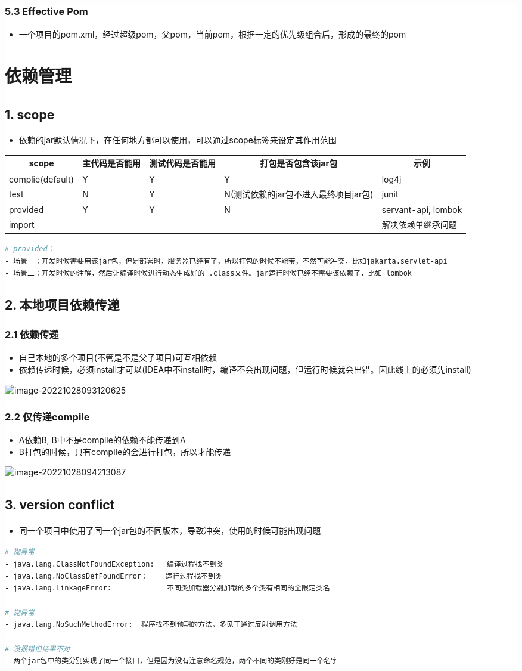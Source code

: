### 5.3 Effective Pom

- 一个项目的pom.xml，经过超级pom，父pom，当前pom，根据一定的优先级组合后，形成的最终的pom

# 依赖管理

## 1. scope

- 依赖的jar默认情况下，在任何地方都可以使用，可以通过scope标签来设定其作用范围

| scope            | 主代码是否能用 | 测试代码是否能用 | 打包是否包含该jar包                   | 示例                |
| ---------------- | -------------- | ---------------- | ------------------------------------- | ------------------- |
| complie(default) | Y              | Y                | Y                                     | log4j               |
| test             | N              | Y                | N(测试依赖的jar包不进入最终项目jar包) | junit               |
| provided         | Y              | Y                | N                                     | servant-api, lombok |
| import           |                |                  |                                       | 解决依赖单继承问题  |

```bash
# provided：
- 场景一：开发时候需要用该jar包，但是部署时，服务器已经有了，所以打包的时候不能带，不然可能冲突，比如jakarta.servlet-api
- 场景二：开发时候的注解，然后让编译时候进行动态生成好的 .class文件。jar运行时候已经不需要该依赖了，比如 lombok
```

## 2. 本地项目依赖传递

### 2.1 依赖传递

- 自己本地的多个项目(不管是不是父子项目)可互相依赖
- 依赖传递时候，必须install才可以(IDEA中不install时，编译不会出现问题，但运行时候就会出错。因此线上的必须先install)

![image-20221028093120625](https://erick-typora-image.oss-cn-shanghai.aliyuncs.com/img/image-20221028093120625.png)

### 2.2 仅传递compile

- A依赖B, B中不是compile的依赖不能传递到A
- B打包的时候，只有compile的会进行打包，所以才能传递 

![image-20221028094213087](https://erick-typora-image.oss-cn-shanghai.aliyuncs.com/img/image-20221028094213087.png)

## 3. version conflict

- 同一个项目中使用了同一个jar包的不同版本，导致冲突，使用的时候可能出现问题

```bash
# 抛异常
- java.lang.ClassNotFoundException:   编译过程找不到类
- java.lang.NoClassDefFoundError：    运行过程找不到类
- java.lang.LinkageError:             不同类加载器分别加载的多个类有相同的全限定类名

# 抛异常
- java.lang.NoSuchMethodError:  程序找不到预期的方法，多见于通过反射调用方法

# 没报错但结果不对
- 两个jar包中的类分别实现了同一个接口，但是因为没有注意命名规范，两个不同的类刚好是同一个名字
```
